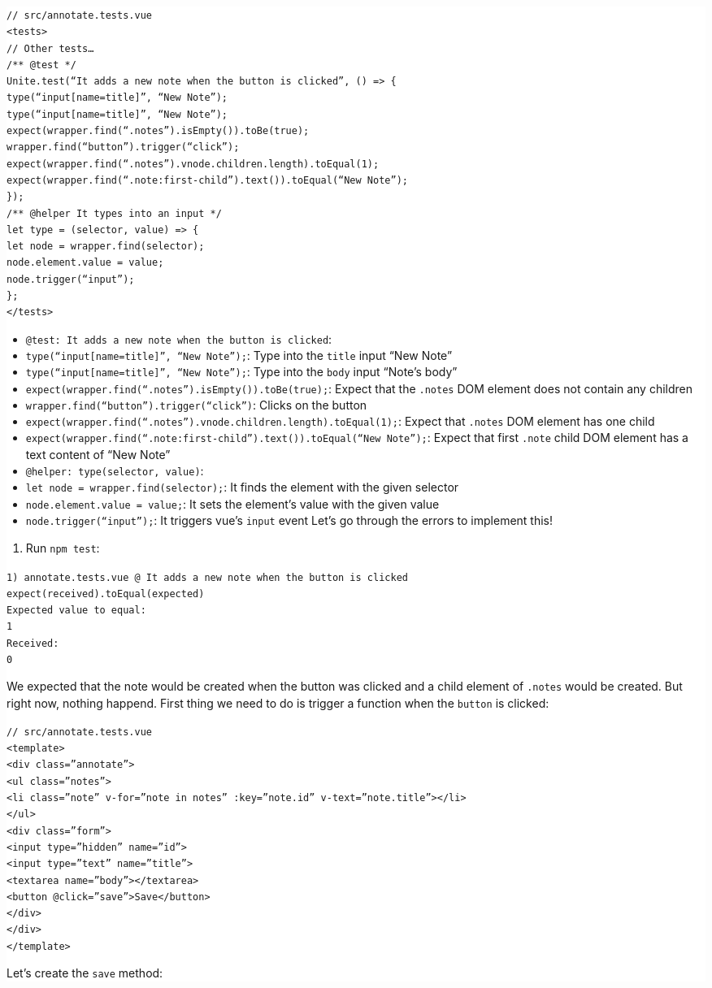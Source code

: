 ```vue
// src/annotate.tests.vue
<tests>
// Other tests…
/** @test */
Unite.test(“It adds a new note when the button is clicked”, () => {
type(“input[name=title]”, “New Note”);
type(“input[name=title]”, “New Note”);
expect(wrapper.find(“.notes”).isEmpty()).toBe(true);
wrapper.find(“button”).trigger(“click”);
expect(wrapper.find(“.notes”).vnode.children.length).toEqual(1);
expect(wrapper.find(“.note:first-child”).text()).toEqual(“New Note”);
});
/** @helper It types into an input */
let type = (selector, value) => {
let node = wrapper.find(selector);
node.element.value = value;
node.trigger(“input”);
};
</tests>
```
+ `@test: It adds a new note when the button is clicked`:
+ `type(“input[name=title]”, “New Note”);`: Type into the `title` input “New Note”
+ `type(“input[name=title]”, “New Note”);`: Type into the `body` input “Note’s body”
+ `expect(wrapper.find(“.notes”).isEmpty()).toBe(true);`: Expect that the `.notes` DOM element does not contain any children
+ `wrapper.find(“button”).trigger(“click”)`: Clicks on the button
+ `expect(wrapper.find(“.notes”).vnode.children.length).toEqual(1);`: Expect that `.notes` DOM element has one child
+ `expect(wrapper.find(“.note:first-child”).text()).toEqual(“New Note”);`: Expect that first `.note` child DOM element has a text content of “New Note”
+ `@helper: type(selector, value)`:
+ `let node = wrapper.find(selector);`: It finds the element with the given selector
+ `node.element.value = value;`: It sets the element’s value with the given value
+ `node.trigger(“input”);`: It triggers vue’s `input` event
Let’s go through the errors to implement this!
1. Run `npm test`:
```
1) annotate.tests.vue @ It adds a new note when the button is clicked
expect(received).toEqual(expected)
Expected value to equal:
1
Received:
0
```
We expected that the note would be created when the button was clicked and a child element of `.notes` would be created. But right now, nothing happend.
First thing we need to do is trigger a function when the `button` is clicked:
```vue
// src/annotate.tests.vue
<template>
<div class=”annotate”>
<ul class=”notes”>
<li class=”note” v-for=”note in notes” :key=”note.id” v-text=”note.title”></li>
</ul>
<div class=”form”>
<input type=”hidden” name=”id”>
<input type=”text” name=”title”>
<textarea name=”body”></textarea>
<button @click=”save”>Save</button>
</div>
</div>
</template>
```
Let’s create the `save` method: